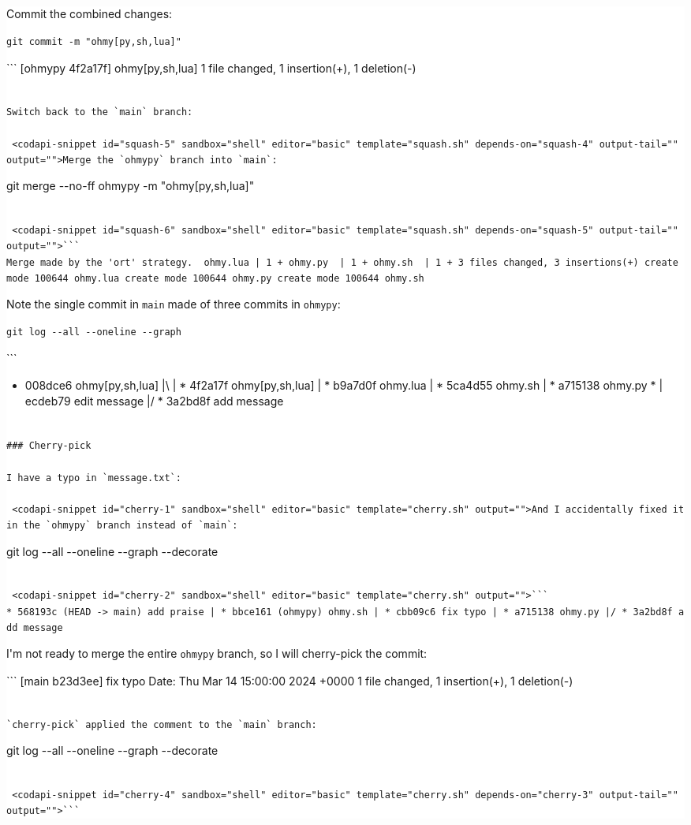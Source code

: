 Commit the combined changes:

```
git commit -m "ohmy[py,sh,lua]" 
```

 <codapi-snippet id="squash-4" sandbox="shell" editor="basic" template="squash.sh" depends-on="squash-3" output-tail="" output="">```
[ohmypy 4f2a17f] ohmy[py,sh,lua]  1 file changed, 1 insertion(+), 1 deletion(-) 
```

Switch back to the `main` branch:

 <codapi-snippet id="squash-5" sandbox="shell" editor="basic" template="squash.sh" depends-on="squash-4" output-tail="" output="">Merge the `ohmypy` branch into `main`:

```
git merge --no-ff ohmypy -m "ohmy[py,sh,lua]" 
```

 <codapi-snippet id="squash-6" sandbox="shell" editor="basic" template="squash.sh" depends-on="squash-5" output-tail="" output="">```
Merge made by the 'ort' strategy.  ohmy.lua | 1 + ohmy.py  | 1 + ohmy.sh  | 1 + 3 files changed, 3 insertions(+) create mode 100644 ohmy.lua create mode 100644 ohmy.py create mode 100644 ohmy.sh 
```

Note the single commit in `main` made of three commits in `ohmypy`:

```
git log --all --oneline --graph 
```

 <codapi-snippet id="squash-7" sandbox="shell" editor="basic" template="squash.sh" depends-on="squash-6" output-tail="" output="">```
*   008dce6 ohmy[py,sh,lua] |\ | * 4f2a17f ohmy[py,sh,lua] | * b9a7d0f ohmy.lua | * 5ca4d55 ohmy.sh | * a715138 ohmy.py * | ecdeb79 edit message |/ * 3a2bd8f add message 
```

### Cherry-pick

I have a typo in `message.txt`:

 <codapi-snippet id="cherry-1" sandbox="shell" editor="basic" template="cherry.sh" output="">And I accidentally fixed it in the `ohmypy` branch instead of `main`:

```
git log --all --oneline --graph --decorate 
```

 <codapi-snippet id="cherry-2" sandbox="shell" editor="basic" template="cherry.sh" output="">```
* 568193c (HEAD -> main) add praise | * bbce161 (ohmypy) ohmy.sh | * cbb09c6 fix typo | * a715138 ohmy.py |/ * 3a2bd8f add message 
```

I'm not ready to merge the entire `ohmypy` branch, so I will cherry-pick the commit:

 <codapi-snippet id="cherry-3" sandbox="shell" editor="basic" template="cherry.sh" output="">```
[main b23d3ee] fix typo  Date: Thu Mar 14 15:00:00 2024 +0000 1 file changed, 1 insertion(+), 1 deletion(-) 
```

`cherry-pick` applied the comment to the `main` branch:

```
git log --all --oneline --graph --decorate 
```

 <codapi-snippet id="cherry-4" sandbox="shell" editor="basic" template="cherry.sh" depends-on="cherry-3" output-tail="" output="">```
```
